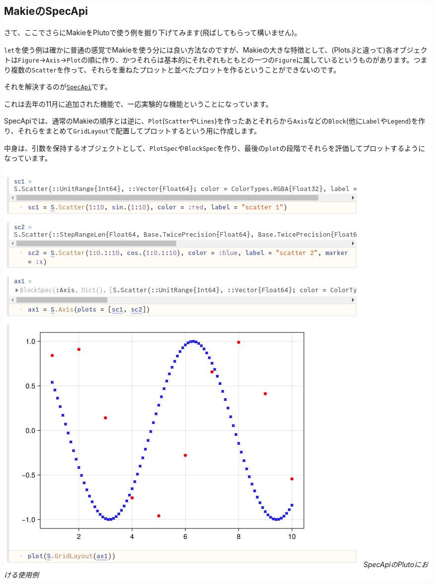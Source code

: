 ## MakieのSpecApi

さて、ここでさらにMakieをPlutoで使う例を掘り下げてみます(飛ばしてもらって構いません)。

`let`を使う例は確かに普通の感覚でMakieを使う分には良い方法なのですが、Makieの大きな特徴として、(Plots.jlと違って)各オブジェクトは`Figure`→`Axis`→`Plot`の順に作り、かつそれらは基本的にそれぞれもともとの一つの`Figure`に属しているというものがあります。つまり複数の`Scatter`を作って、それらを重ねたプロットと並べたプロットを作るということができないのです。

それを解決するのが[`SpecApi`](https://docs.makie.org/stable/explanations/specapi)です。

これは去年の11月に追加された機能で、一応実験的な機能ということになっています。

SpecApiでは、通常のMakieの順序とは逆に、`Plot`(`Scatter`や`Lines`)を作ったあとそれらから`Axis`などの`Block`(他に`Label`や`Legend`)を作り、それらをまとめて`GridLayout`で配置してプロットするという用に作成します。

中身は、引数を保持するオブジェクトとして、`PlotSpec`や`BlockSpec`を作り、最後の`plot`の段階でそれらを評価してプロットするようになっています。

![SpecApiのPlutoにおける使用例](/images/9c8504016ac93e/specapi.png)
*SpecApiのPlutoにおける使用例*
